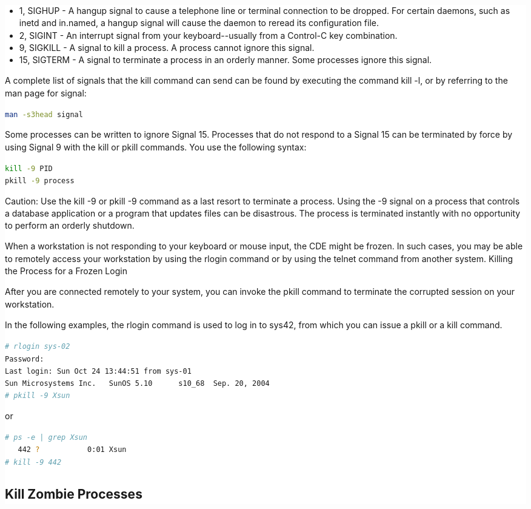 * 1, SIGHUP - A hangup signal to cause a telephone line or terminal connection to be dropped. For certain daemons, such as inetd and in.named, a hangup signal will cause the daemon to reread its configuration file.
* 2, SIGINT - An interrupt signal from your keyboard--usually from a Control-C key combination.
* 9, SIGKILL - A signal to kill a process. A process cannot ignore this signal.
* 15, SIGTERM - A signal to terminate a process in an orderly manner. Some processes ignore this signal.

A complete list of signals that the kill command can send can be found by executing the command kill -l, or by referring to the man page for signal:

```bash
man -s3head signal
```

Some processes can be written to ignore Signal 15. Processes that do not respond to a Signal 15 can be terminated by force by using Signal 9 with the kill or pkill commands. You use the following syntax:

```bash
kill -9 PID
pkill -9 process
```

Caution: Use the kill -9 or pkill -9 command as a last resort to terminate a process. Using the -9 signal on a process that controls a database application or a program that updates files can be disastrous. The process is terminated instantly with no opportunity to perform an orderly shutdown.

When a workstation is not responding to your keyboard or mouse input, the CDE might be frozen. In such cases, you may be able to remotely access your workstation by using the rlogin command or by using the telnet command from another system.
Killing the Process for a Frozen Login

After you are connected remotely to your system, you can invoke the pkill command to terminate the corrupted session on your workstation.

In the following examples, the rlogin command is used to log in to sys42, from which you can issue a pkill or a kill command.

```bash
# rlogin sys-02
Password: 
Last login: Sun Oct 24 13:44:51 from sys-01
Sun Microsystems Inc.   SunOS 5.10      s10_68  Sep. 20, 2004
# pkill -9 Xsun
```

or

```bash
# ps -e | grep Xsun
   442 ?           0:01 Xsun
# kill -9 442
```

## Kill Zombie Processes
